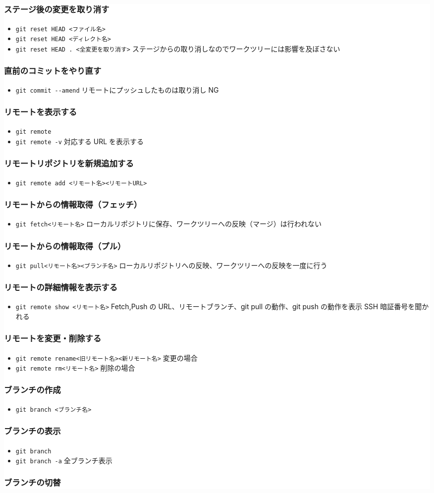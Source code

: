 ### ステージ後の変更を取り消す

- `git reset HEAD <ファイル名>`
- `git reset HEAD <ディレクト名>`
- `git reset HEAD . <全変更を取り消す>`
  ステージからの取り消しなのでワークツリーには影響を及ぼさない

### 直前のコミットをやり直す

- `git commit --amend`
  リモートにプッシュしたものは取り消し NG

### リモートを表示する

- `git remote`
- `git remote -v` 対応する URL を表示する

### リモートリポジトリを新規追加する

- `git remote add <リモート名><リモートURL>`

### リモートからの情報取得（フェッチ）

- `git fetch<リモート名>`
  ローカルリポジトリに保存、ワークツリーへの反映（マージ）は行われない

### リモートからの情報取得（プル）

- `git pull<リモート名><ブランチ名>`
  ローカルリポジトリへの反映、ワークツリーへの反映を一度に行う

### リモートの詳細情報を表示する

- `git remote show <リモート名>`
  Fetch,Push の URL、リモートブランチ、git pull の動作、git push の動作を表示
  SSH 暗証番号を聞かれる

### リモートを変更・削除する

- `git remote rename<旧リモート名><新リモート名>` 変更の場合
- `git remote rm<リモート名>` 削除の場合

### ブランチの作成

- `git branch <ブランチ名>`

### ブランチの表示

- `git branch`
- `git branch -a` 全ブランチ表示

### ブランチの切替
